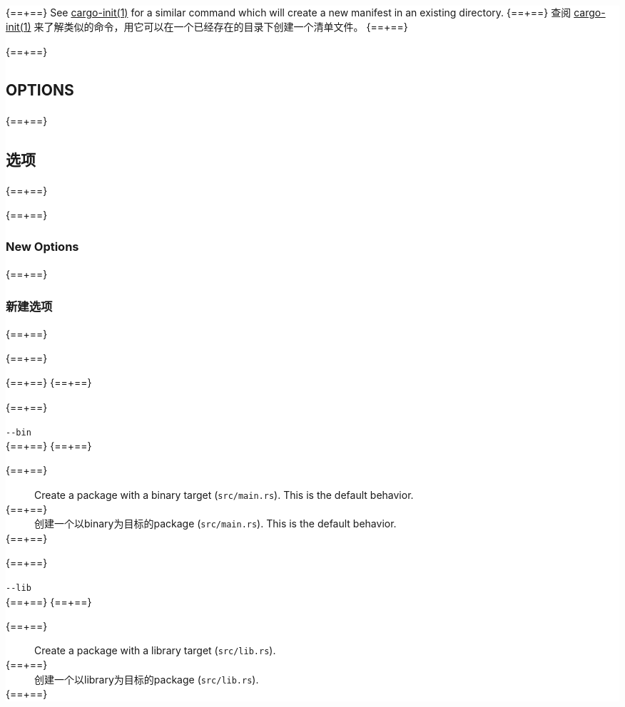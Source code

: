
{==+==}
See [cargo-init(1)](cargo-init.html) for a similar command which will create a new manifest
in an existing directory.
{==+==}
查阅 [cargo-init(1)](cargo-init.html) 来了解类似的命令，用它可以在一个已经存在的目录下创建一个清单文件。
{==+==}


{==+==}
## OPTIONS
{==+==}
## 选项
{==+==}


{==+==}
### New Options
{==+==}
### 新建选项
{==+==}


{==+==}
<dl>
{==+==}
{==+==}


{==+==}
<dt class="option-term" id="option-cargo-new---bin"><a class="option-anchor" href="#option-cargo-new---bin"></a><code>--bin</code></dt>
{==+==}
{==+==}


{==+==}
<dd class="option-desc">Create a package with a binary target (<code>src/main.rs</code>).
This is the default behavior.</dd>
{==+==}
<dd class="option-desc">创建一个以binary为目标的package (<code>src/main.rs</code>).
This is the default behavior.</dd>
{==+==}


{==+==}
<dt class="option-term" id="option-cargo-new---lib"><a class="option-anchor" href="#option-cargo-new---lib"></a><code>--lib</code></dt>
{==+==}
{==+==}


{==+==}
<dd class="option-desc">Create a package with a library target (<code>src/lib.rs</code>).</dd>
{==+==}
<dd class="option-desc">创建一个以library为目标的package (<code>src/lib.rs</code>).</dd>
{==+==}
